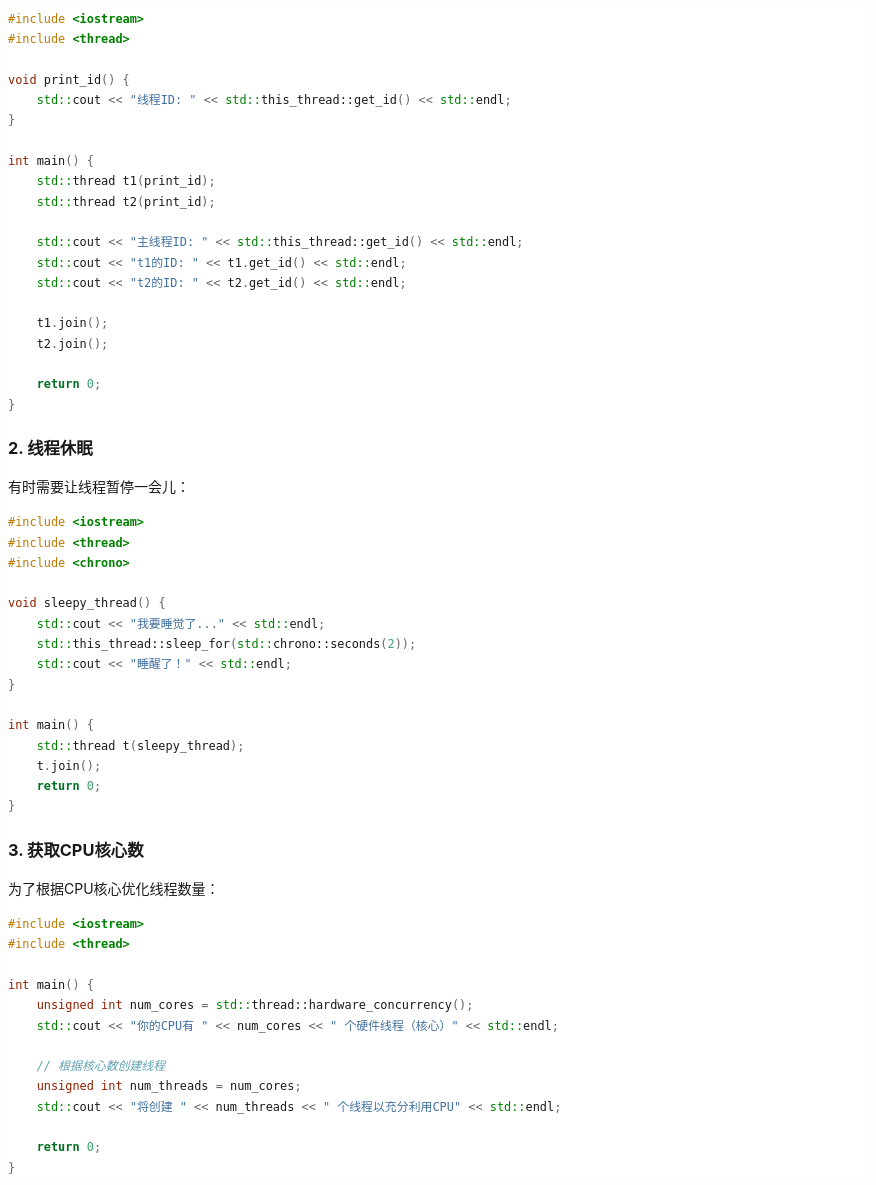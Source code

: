 ```cpp
#include <iostream>
#include <thread>

void print_id() {
    std::cout << "线程ID: " << std::this_thread::get_id() << std::endl;
}

int main() {
    std::thread t1(print_id);
    std::thread t2(print_id);

    std::cout << "主线程ID: " << std::this_thread::get_id() << std::endl;
    std::cout << "t1的ID: " << t1.get_id() << std::endl;
    std::cout << "t2的ID: " << t2.get_id() << std::endl;

    t1.join();
    t2.join();

    return 0;
}
```

### 2. 线程休眠
有时需要让线程暂停一会儿：

```cpp
#include <iostream>
#include <thread>
#include <chrono>

void sleepy_thread() {
    std::cout << "我要睡觉了..." << std::endl;
    std::this_thread::sleep_for(std::chrono::seconds(2));
    std::cout << "睡醒了！" << std::endl;
}

int main() {
    std::thread t(sleepy_thread);
    t.join();
    return 0;
}
```

### 3. 获取CPU核心数
为了根据CPU核心优化线程数量：

```cpp
#include <iostream>
#include <thread>

int main() {
    unsigned int num_cores = std::thread::hardware_concurrency();
    std::cout << "你的CPU有 " << num_cores << " 个硬件线程（核心）" << std::endl;

    // 根据核心数创建线程
    unsigned int num_threads = num_cores;
    std::cout << "将创建 " << num_threads << " 个线程以充分利用CPU" << std::endl;

    return 0;
}
```
